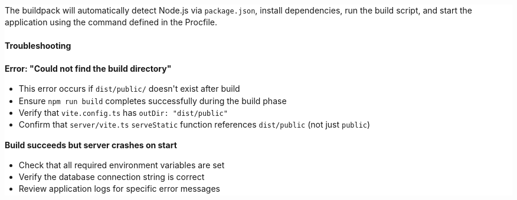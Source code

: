 The buildpack will automatically detect Node.js via `package.json`, install dependencies, run the build script, and start the application using the command defined in the Procfile.

#### Troubleshooting

**Error: "Could not find the build directory"**
- This error occurs if `dist/public/` doesn't exist after build
- Ensure `npm run build` completes successfully during the build phase
- Verify that `vite.config.ts` has `outDir: "dist/public"`
- Confirm that `server/vite.ts` `serveStatic` function references `dist/public` (not just `public`)

**Build succeeds but server crashes on start**
- Check that all required environment variables are set
- Verify the database connection string is correct
- Review application logs for specific error messages

